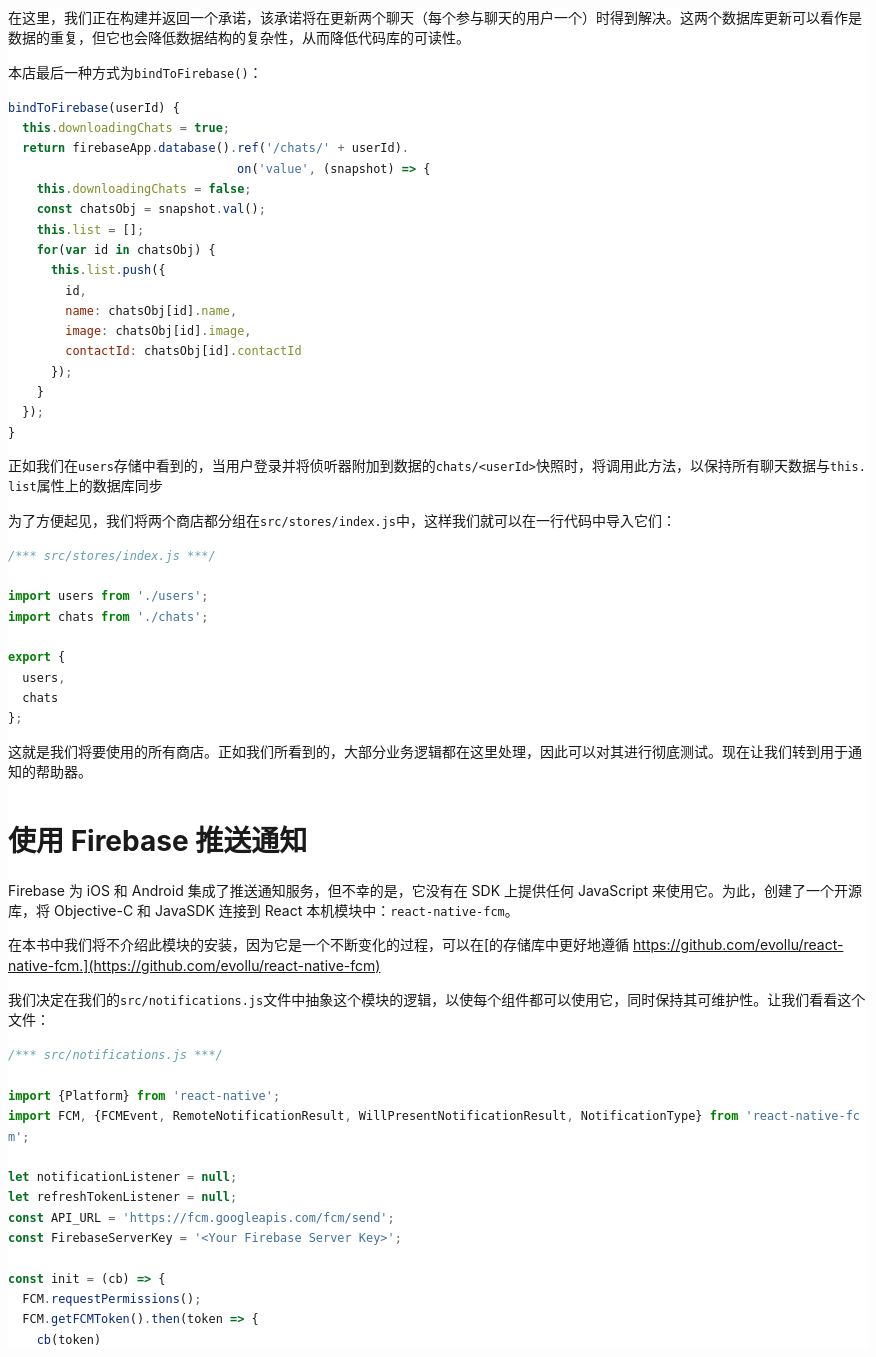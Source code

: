 在这里，我们正在构建并返回一个承诺，该承诺将在更新两个聊天（每个参与聊天的用户一个）时得到解决。这两个数据库更新可以看作是数据的重复，但它也会降低数据结构的复杂性，从而降低代码库的可读性。

本店最后一种方式为`bindToFirebase()`：

```jsx
bindToFirebase(userId) {
  this.downloadingChats = true;
  return firebaseApp.database().ref('/chats/' + userId).
                                on('value', (snapshot) => {
    this.downloadingChats = false;
    const chatsObj = snapshot.val();
    this.list = [];
    for(var id in chatsObj) {
      this.list.push({
        id,
        name: chatsObj[id].name,
        image: chatsObj[id].image,
        contactId: chatsObj[id].contactId
      });
    }
  });
}
```

正如我们在`users`存储中看到的，当用户登录并将侦听器附加到数据的`chats/<userId>`快照时，将调用此方法，以保持所有聊天数据与`this.list`属性上的数据库同步

为了方便起见，我们将两个商店都分组在`src/stores/index.js`中，这样我们就可以在一行代码中导入它们：

```jsx
/*** src/stores/index.js ***/

import users from './users';
import chats from './chats';

export {
  users,
  chats
};
```

这就是我们将要使用的所有商店。正如我们所看到的，大部分业务逻辑都在这里处理，因此可以对其进行彻底测试。现在让我们转到用于通知的帮助器。

# 使用 Firebase 推送通知

Firebase 为 iOS 和 Android 集成了推送通知服务，但不幸的是，它没有在 SDK 上提供任何 JavaScript 来使用它。为此，创建了一个开源库，将 Objective-C 和 JavaSDK 连接到 React 本机模块中：`react-native-fcm`。

在本书中我们将不介绍此模块的安装，因为它是一个不断变化的过程，可以在[的存储库中更好地遵循 https://github.com/evollu/react-native-fcm.](https://github.com/evollu/react-native-fcm)

我们决定在我们的`src/notifications.js`文件中抽象这个模块的逻辑，以使每个组件都可以使用它，同时保持其可维护性。让我们看看这个文件：

```jsx
/*** src/notifications.js ***/

import {Platform} from 'react-native';
import FCM, {FCMEvent, RemoteNotificationResult, WillPresentNotificationResult, NotificationType} from 'react-native-fcm';

let notificationListener = null;
let refreshTokenListener = null;
const API_URL = 'https://fcm.googleapis.com/fcm/send';
const FirebaseServerKey = '<Your Firebase Server Key>';

const init = (cb) => {
  FCM.requestPermissions();
  FCM.getFCMToken().then(token => {
    cb(token)
```